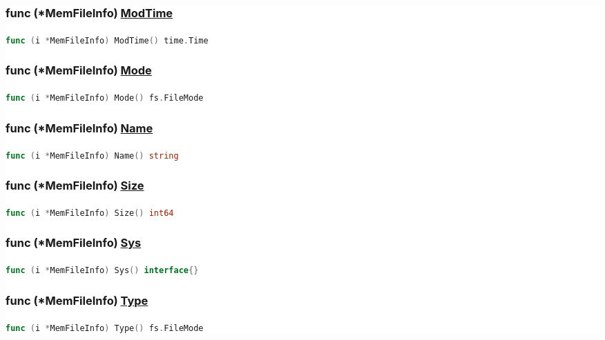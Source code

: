 

<a name="MemFileInfo.ModTime"></a>
### func \(\*MemFileInfo\) [ModTime](<https://github.com/0chain/gosdk/blob/doc/initial/core/sys/fs_mem.go#L264>)

```go
func (i *MemFileInfo) ModTime() time.Time
```



<a name="MemFileInfo.Mode"></a>
### func \(\*MemFileInfo\) [Mode](<https://github.com/0chain/gosdk/blob/doc/initial/core/sys/fs_mem.go#L256>)

```go
func (i *MemFileInfo) Mode() fs.FileMode
```



<a name="MemFileInfo.Name"></a>
### func \(\*MemFileInfo\) [Name](<https://github.com/0chain/gosdk/blob/doc/initial/core/sys/fs_mem.go#L249>)

```go
func (i *MemFileInfo) Name() string
```



<a name="MemFileInfo.Size"></a>
### func \(\*MemFileInfo\) [Size](<https://github.com/0chain/gosdk/blob/doc/initial/core/sys/fs_mem.go#L252>)

```go
func (i *MemFileInfo) Size() int64
```



<a name="MemFileInfo.Sys"></a>
### func \(\*MemFileInfo\) [Sys](<https://github.com/0chain/gosdk/blob/doc/initial/core/sys/fs_mem.go#L272>)

```go
func (i *MemFileInfo) Sys() interface{}
```



<a name="MemFileInfo.Type"></a>
### func \(\*MemFileInfo\) [Type](<https://github.com/0chain/gosdk/blob/doc/initial/core/sys/fs_mem.go#L260>)

```go
func (i *MemFileInfo) Type() fs.FileMode
```
